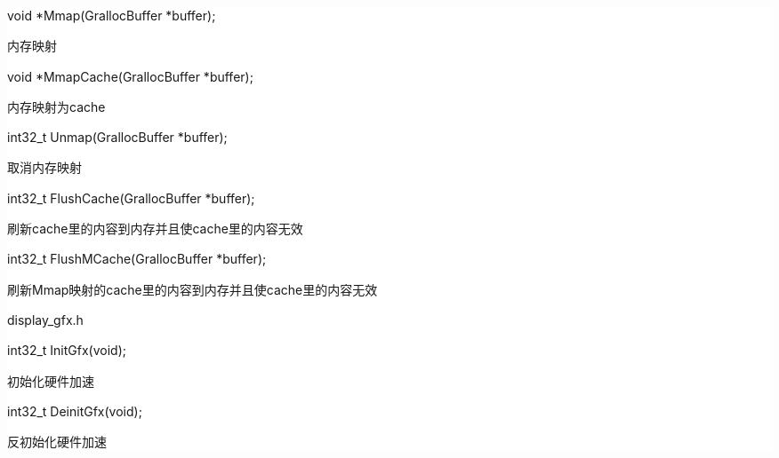 </tr>
<tr id="row41331557165518"><td class="cellrowborder" valign="top" headers="mcps1.2.4.1.1 "><p id="p92831132184119"><a name="p92831132184119"></a><a name="p92831132184119"></a>void *Mmap(GrallocBuffer *buffer);</p>
</td>
<td class="cellrowborder" align="center" valign="top" headers="mcps1.2.4.1.2 "><p id="p474262184610"><a name="p474262184610"></a><a name="p474262184610"></a>内存映射</p>
</td>
</tr>
<tr id="row77021769584"><td class="cellrowborder" valign="top" headers="mcps1.2.4.1.1 "><p id="p8283123284110"><a name="p8283123284110"></a><a name="p8283123284110"></a>void *MmapCache(GrallocBuffer *buffer);</p>
</td>
<td class="cellrowborder" align="center" valign="top" headers="mcps1.2.4.1.2 "><p id="p107422021204615"><a name="p107422021204615"></a><a name="p107422021204615"></a>内存映射为cache</p>
</td>
</tr>
<tr id="row71857914585"><td class="cellrowborder" valign="top" headers="mcps1.2.4.1.1 "><p id="p4282032114118"><a name="p4282032114118"></a><a name="p4282032114118"></a>int32_t Unmap(GrallocBuffer *buffer);</p>
</td>
<td class="cellrowborder" align="center" valign="top" headers="mcps1.2.4.1.2 "><p id="p374210219468"><a name="p374210219468"></a><a name="p374210219468"></a>取消内存映射</p>
</td>
</tr>
<tr id="row884115357415"><td class="cellrowborder" valign="top" headers="mcps1.2.4.1.1 "><p id="p68421035114115"><a name="p68421035114115"></a><a name="p68421035114115"></a>int32_t FlushCache(GrallocBuffer *buffer);</p>
</td>
<td class="cellrowborder" valign="top" headers="mcps1.2.4.1.2 "><p id="p1674212113467"><a name="p1674212113467"></a><a name="p1674212113467"></a>刷新cache里的内容到内存并且使cache里的内容无效</p>
</td>
</tr>
<tr id="row18831119115815"><td class="cellrowborder" valign="top" headers="mcps1.2.4.1.1 "><p id="p172641732134117"><a name="p172641732134117"></a><a name="p172641732134117"></a>int32_t FlushMCache(GrallocBuffer *buffer);</p>
</td>
<td class="cellrowborder" valign="top" headers="mcps1.2.4.1.2 "><p id="p10742182114462"><a name="p10742182114462"></a><a name="p10742182114462"></a>刷新Mmap映射的cache里的内容到内存并且使cache里的内容无效</p>
</td>
</tr>
<tr id="row1452521025813"><td class="cellrowborder" rowspan="4" valign="top" width="12.121212121212123%" headers="mcps1.2.4.1.1 "><p id="p033128174618"><a name="p033128174618"></a><a name="p033128174618"></a></p>
<p id="p4252162854616"><a name="p4252162854616"></a><a name="p4252162854616"></a></p>
<p id="p10421192894615"><a name="p10421192894615"></a><a name="p10421192894615"></a></p>
<p id="p12525910165811"><a name="p12525910165811"></a><a name="p12525910165811"></a>display_gfx.h</p>
</td>
<td class="cellrowborder" valign="top" width="64.95649564956496%" headers="mcps1.2.4.1.2 "><p id="p16761419154811"><a name="p16761419154811"></a><a name="p16761419154811"></a>int32_t InitGfx(void);</p>
</td>
<td class="cellrowborder" align="center" valign="top" width="22.922292229222922%" headers="mcps1.2.4.1.3 "><p id="p1675964994818"><a name="p1675964994818"></a><a name="p1675964994818"></a>初始化硬件加速</p>
</td>
</tr>
<tr id="row172902161193"><td class="cellrowborder" valign="top" headers="mcps1.2.4.1.1 "><p id="p1249042564815"><a name="p1249042564815"></a><a name="p1249042564815"></a>int32_t DeinitGfx(void);</p>
</td>
<td class="cellrowborder" align="center" valign="top" headers="mcps1.2.4.1.2 "><p id="p17591149104819"><a name="p17591149104819"></a><a name="p17591149104819"></a>反初始化硬件加速</p>
</td>
</tr>